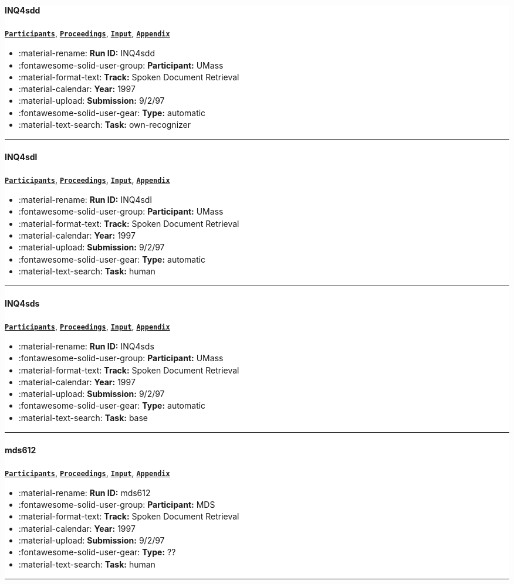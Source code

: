 #### INQ4sdd 
[**`Participants`**](./participants.md#umass), [**`Proceedings`**](./proceedings.md#inquery-does-battle-with-trec-6), [**`Input`**](https://trec.nist.gov/results/trec6/trec6.results.input/tracks/sdr/input.INQ4sdd.gz), [**`Appendix`**](https://trec.nist.gov/pubs/trec6/appendices/A/sdr.runs.ps.gz) 

- :material-rename: **Run ID:** INQ4sdd 
- :fontawesome-solid-user-group: **Participant:** UMass 
- :material-format-text: **Track:** Spoken Document Retrieval 
- :material-calendar: **Year:** 1997 
- :material-upload: **Submission:** 9/2/97 
- :fontawesome-solid-user-gear: **Type:** automatic 
- :material-text-search: **Task:** own-recognizer 

---
#### INQ4sdl 
[**`Participants`**](./participants.md#umass), [**`Proceedings`**](./proceedings.md#inquery-does-battle-with-trec-6), [**`Input`**](https://trec.nist.gov/results/trec6/trec6.results.input/tracks/sdr/input.INQ4sdl.gz), [**`Appendix`**](https://trec.nist.gov/pubs/trec6/appendices/A/sdr.runs.ps.gz) 

- :material-rename: **Run ID:** INQ4sdl 
- :fontawesome-solid-user-group: **Participant:** UMass 
- :material-format-text: **Track:** Spoken Document Retrieval 
- :material-calendar: **Year:** 1997 
- :material-upload: **Submission:** 9/2/97 
- :fontawesome-solid-user-gear: **Type:** automatic 
- :material-text-search: **Task:** human 

---
#### INQ4sds 
[**`Participants`**](./participants.md#umass), [**`Proceedings`**](./proceedings.md#inquery-does-battle-with-trec-6), [**`Input`**](https://trec.nist.gov/results/trec6/trec6.results.input/tracks/sdr/input.INQ4sds.gz), [**`Appendix`**](https://trec.nist.gov/pubs/trec6/appendices/A/sdr.runs.ps.gz) 

- :material-rename: **Run ID:** INQ4sds 
- :fontawesome-solid-user-group: **Participant:** UMass 
- :material-format-text: **Track:** Spoken Document Retrieval 
- :material-calendar: **Year:** 1997 
- :material-upload: **Submission:** 9/2/97 
- :fontawesome-solid-user-gear: **Type:** automatic 
- :material-text-search: **Task:** base 

---
#### mds612 
[**`Participants`**](./participants.md#mds), [**`Proceedings`**](./proceedings.md#mds-trec6-report), [**`Input`**](https://trec.nist.gov/results/trec6/trec6.results.input/tracks/sdr/input.mds612.gz), [**`Appendix`**](https://trec.nist.gov/pubs/trec6/appendices/A/sdr.runs.ps.gz) 

- :material-rename: **Run ID:** mds612 
- :fontawesome-solid-user-group: **Participant:** MDS 
- :material-format-text: **Track:** Spoken Document Retrieval 
- :material-calendar: **Year:** 1997 
- :material-upload: **Submission:** 9/2/97 
- :fontawesome-solid-user-gear: **Type:** ?? 
- :material-text-search: **Task:** human 

---